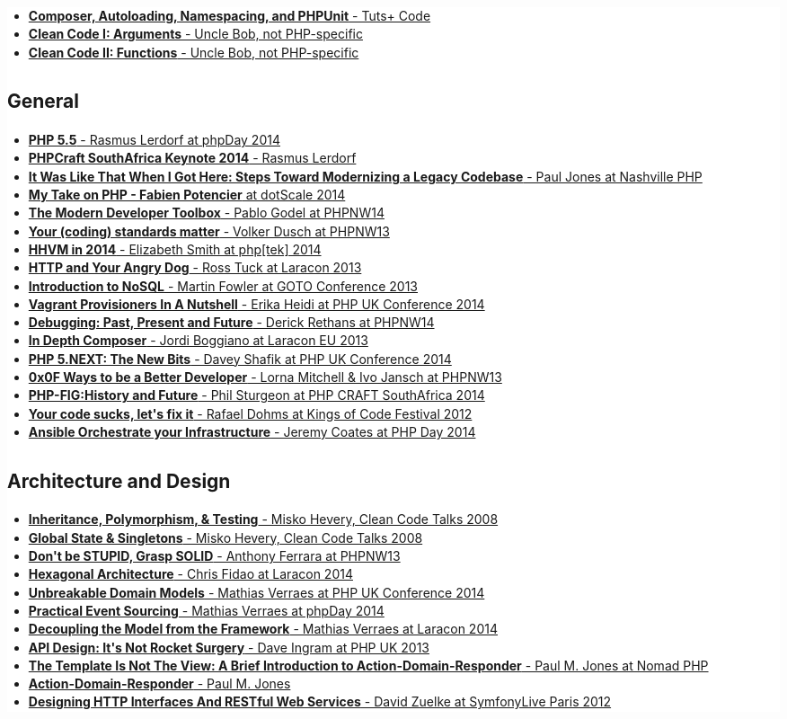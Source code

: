 * [**Composer, Autoloading, Namespacing, and PHPUnit** - Tuts+ Code](https://www.youtube.com/watch?v=84j61_aI0q8)
* [**Clean Code I: Arguments** - Uncle Bob, not PHP-specific](https://vimeo.com/13439458)
* [**Clean Code II: Functions** - Uncle Bob, not PHP-specific](https://vimeo.com/12643301)

## General
* [**PHP 5.5** - Rasmus Lerdorf at phpDay 2014](https://vimeo.com/106388449)
* [**PHPCraft SouthAfrica Keynote 2014** - Rasmus Lerdorf](https://www.youtube.com/watch?v=hPV6fEjoYq8)
* [**It Was Like That When I Got Here: Steps Toward Modernizing a Legacy Codebase** - Paul Jones at Nashville PHP](https://vimeo.com/47849625)
* [**My Take on PHP - Fabien Potencier** at dotScale 2014](https://www.youtube.com/watch?v=gpNbmEnRLBU)
* [**The Modern Developer Toolbox** - Pablo Godel at PHPNW14](https://www.youtube.com/watch?v=VHkIc329Idw)
* [**Your (coding) standards matter** - Volker Dusch at PHPNW13](https://www.youtube.com/watch?v=GQiUpjiyer0)
* [**HHVM in 2014** - Elizabeth Smith at php[tek] 2014](https://www.youtube.com/watch?v=5i7WTvqH0ls)
* [**HTTP and Your Angry Dog** - Ross Tuck at Laracon 2013](https://www.youtube.com/watch?v=2qBaMsYXtJ4)
* [**Introduction to NoSQL** - Martin Fowler at GOTO Conference 2013](https://www.youtube.com/watch?v=qI_g07C_Q5I)
* [**Vagrant Provisioners In A Nutshell** - Erika Heidi at PHP UK Conference 2014](https://www.youtube.com/watch?v=x7iA4yzDsAg)
* [**Debugging: Past, Present and Future** - Derick Rethans at PHPNW14](https://www.youtube.com/watch?v=5mRk2bE7BAQ)
* [**In Depth Composer** - Jordi Boggiano at Laracon EU 2013](https://www.youtube.com/watch?v=q3UfxubW_PU)
* [**PHP 5.NEXT: The New Bits** - Davey Shafik at PHP UK Conference 2014](https://www.youtube.com/watch?v=zX_U5mymWAg)
* [**0x0F Ways to be a Better Developer** - Lorna Mitchell & Ivo Jansch at PHPNW13](https://www.youtube.com/watch?v=FPe3Ij3hXgs)
* [**PHP-FIG:History and Future** - Phil Sturgeon at PHP CRAFT SouthAfrica 2014](https://www.youtube.com/watch?v=Gp9oSfSfr5I)
* [**Your code sucks, let's fix it** - Rafael Dohms at Kings of Code Festival 2012](https://www.youtube.com/watch?v=H2AvoAzbGOE)
* [**Ansible Orchestrate your Infrastructure** - Jeremy Coates at PHP Day 2014](https://vimeo.com/107895274)

## Architecture and Design
* [**Inheritance, Polymorphism, & Testing** - Misko Hevery, Clean Code Talks 2008](https://www.youtube.com/watch?v=4F72VULWFvc)
* [**Global State & Singletons** - Misko Hevery, Clean Code Talks 2008](https://www.youtube.com/watch?v=-FRm3VPhseI)
* [**Don't be STUPID, Grasp SOLID** - Anthony Ferrara at PHPNW13](https://www.youtube.com/watch?v=KHBrDWIKW8Q)
* [**Hexagonal Architecture** - Chris Fidao at Laracon 2014](https://www.youtube.com/watch?v=6SBjKOwVq0o)
* [**Unbreakable Domain Models** - Mathias Verraes at PHP UK Conference 2014](https://www.youtube.com/watch?v=ZJ63ltuwMaE)
* [**Practical Event Sourcing** - Mathias Verraes at phpDay 2014](https://vimeo.com/104095245)
* [**Decoupling the Model from the Framework** - Mathias Verraes at Laracon 2014](https://www.youtube.com/watch?v=QaIGN_cTcc8)
* [**API Design: It's Not Rocket Surgery** - Dave Ingram at PHP UK 2013](https://www.youtube.com/watch?v=aoiaSkRCObY)
* [**The Template Is Not The View: A Brief Introduction to Action-Domain-Responder** - Paul M. Jones at Nomad PHP](https://www.youtube.com/watch?v=rlrTyN0aqSk)
* [**Action-Domain-Responder** - Paul M. Jones](https://vimeo.com/106771285)
* [**Designing HTTP Interfaces And RESTful Web Services** - David Zuelke at SymfonyLive Paris 2012](https://www.youtube.com/watch?v=XzgCzjMdvRE)